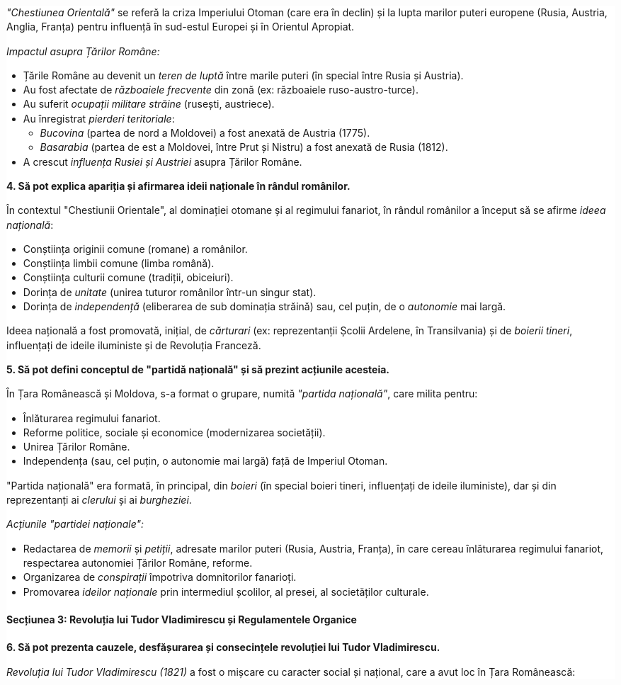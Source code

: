 *"Chestiunea Orientală"* se referă la criza Imperiului Otoman (care era în declin) și la lupta marilor puteri europene (Rusia, Austria, Anglia, Franța) pentru influență în sud-estul Europei și în Orientul Apropiat.

*Impactul asupra Țărilor Române:*

*   Țările Române au devenit un *teren de luptă* între marile puteri (în special între Rusia și Austria).
*   Au fost afectate de *războaiele frecvente* din zonă (ex: războaiele ruso-austro-turce).
*   Au suferit *ocupații militare străine* (rusești, austriece).
*   Au înregistrat *pierderi teritoriale*:
    *   *Bucovina* (partea de nord a Moldovei) a fost anexată de Austria (1775).
    *   *Basarabia* (partea de est a Moldovei, între Prut și Nistru) a fost anexată de Rusia (1812).
*   A crescut *influența Rusiei și Austriei* asupra Țărilor Române.

**4. Să pot explica apariția și afirmarea ideii naționale în rândul românilor.**

În contextul "Chestiunii Orientale", al dominației otomane și al regimului fanariot, în rândul românilor a început să se afirme *ideea națională*:

*   Conștiința originii comune (romane) a românilor.
*   Conștiința limbii comune (limba română).
*   Conștiința culturii comune (tradiții, obiceiuri).
*   Dorința de *unitate* (unirea tuturor românilor într-un singur stat).
*   Dorința de *independență* (eliberarea de sub dominația străină) sau, cel puțin, de o *autonomie* mai largă.

Ideea națională a fost promovată, inițial, de *cărturari* (ex: reprezentanții Școlii Ardelene, în Transilvania) și de *boierii tineri*, influențați de ideile iluministe și de Revoluția Franceză.

**5. Să pot defini conceptul de "partidă națională" și să prezint acțiunile acesteia.**

În Țara Românească și Moldova, s-a format o grupare, numită *"partida națională"*, care milita pentru:

*   Înlăturarea regimului fanariot.
*   Reforme politice, sociale și economice (modernizarea societății).
*   Unirea Țărilor Române.
*   Independența (sau, cel puțin, o autonomie mai largă) față de Imperiul Otoman.

"Partida națională" era formată, în principal, din *boieri* (în special boieri tineri, influențați de ideile iluministe), dar și din reprezentanți ai *clerului* și ai *burgheziei*.

*Acțiunile "partidei naționale":*

*   Redactarea de *memorii* și *petiții*, adresate marilor puteri (Rusia, Austria, Franța), în care cereau înlăturarea regimului fanariot, respectarea autonomiei Țărilor Române, reforme.
*   Organizarea de *conspirații* împotriva domnitorilor fanarioți.
*   Promovarea *ideilor naționale* prin intermediul școlilor, al presei, al societăților culturale.

#### Secțiunea 3: Revoluția lui Tudor Vladimirescu și Regulamentele Organice

**6. Să pot prezenta cauzele, desfășurarea și consecințele revoluției lui Tudor Vladimirescu.**

*Revoluția lui Tudor Vladimirescu (1821)* a fost o mișcare cu caracter social și național, care a avut loc în Țara Românească:
